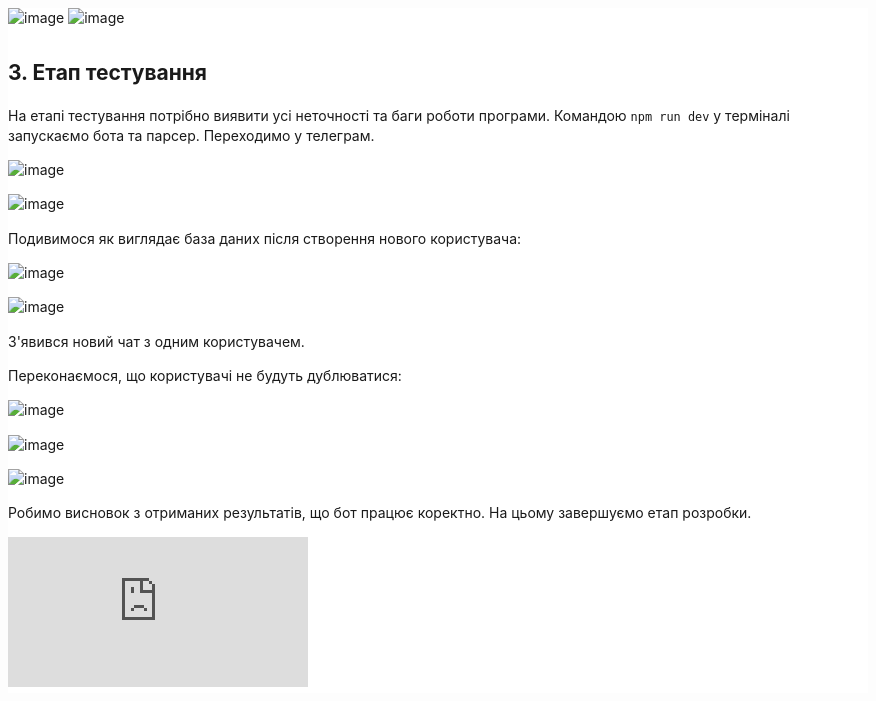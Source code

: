 ![image](https://user-images.githubusercontent.com/62243357/117887921-17ecfb00-b2ba-11eb-8017-b78bd1a189e8.png)
![image](https://user-images.githubusercontent.com/62243357/117887976-2e935200-b2ba-11eb-93db-925177a8a570.png)

## 3. Етап тестування
На етапі тестування потрібно виявити усі неточності та баги роботи програми. Командою `npm run dev` у терміналі запускаємо бота та парсер. Переходимо у телеграм.

![image](https://user-images.githubusercontent.com/62243357/117889752-bc703c80-b2bc-11eb-8b85-bf384a578a64.png)

![image](https://user-images.githubusercontent.com/62243357/117889961-09eca980-b2bd-11eb-92a7-eb2127523fdb.png)

Подивимося як виглядає база даних після створення нового користувача:

![image](https://user-images.githubusercontent.com/62243357/117890071-2dafef80-b2bd-11eb-9716-1a72e19991fb.png)

![image](https://user-images.githubusercontent.com/62243357/117890142-48826400-b2bd-11eb-9e50-f17594fa94dd.png)

З'явився новий чат з одним користувачем.

Переконаємося, що користувачі не будуть дублюватися:

![image](https://user-images.githubusercontent.com/62243357/117890930-b67b5b00-b2be-11eb-81af-77754e2785a8.png)

![image](https://user-images.githubusercontent.com/62243357/117890862-98155f80-b2be-11eb-9a83-93f1b919b0c0.png)

![image](https://user-images.githubusercontent.com/62243357/117890983-ce52df00-b2be-11eb-9684-7a801e3350a6.png)

Робимо висновок з отриманих результатів, що бот працює коректно. На цьому завершуємо етап розробки.

![Congrats](https://www.reef2reef.com/proxy.php?image=https%3A%2F%2Fmedia1.giphy.com%2Fmedia%2FslOhiKAVFgwr6%2F200.gif&hash=6bec20eedd16467ce1fa932ae7ec6e31)
